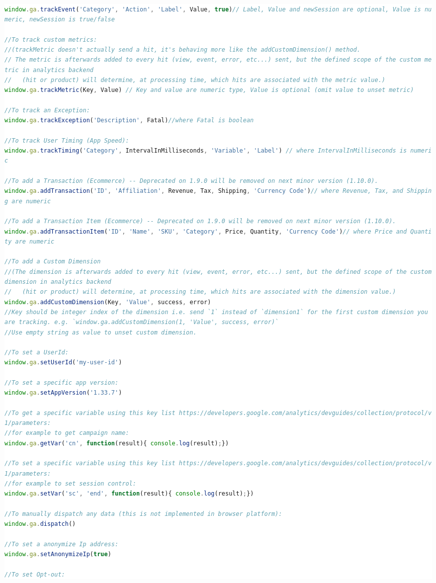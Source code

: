 ```js
window.ga.trackEvent('Category', 'Action', 'Label', Value, true)// Label, Value and newSession are optional, Value is numeric, newSession is true/false

//To track custom metrics:
//(trackMetric doesn't actually send a hit, it's behaving more like the addCustomDimension() method.
// The metric is afterwards added to every hit (view, event, error, etc...) sent, but the defined scope of the custom metric in analytics backend
//   (hit or product) will determine, at processing time, which hits are associated with the metric value.)
window.ga.trackMetric(Key, Value) // Key and value are numeric type, Value is optional (omit value to unset metric)

//To track an Exception:
window.ga.trackException('Description', Fatal)//where Fatal is boolean

//To track User Timing (App Speed):
window.ga.trackTiming('Category', IntervalInMilliseconds, 'Variable', 'Label') // where IntervalInMilliseconds is numeric

//To add a Transaction (Ecommerce) -- Deprecated on 1.9.0 will be removed on next minor version (1.10.0).
window.ga.addTransaction('ID', 'Affiliation', Revenue, Tax, Shipping, 'Currency Code')// where Revenue, Tax, and Shipping are numeric

//To add a Transaction Item (Ecommerce) -- Deprecated on 1.9.0 will be removed on next minor version (1.10.0).
window.ga.addTransactionItem('ID', 'Name', 'SKU', 'Category', Price, Quantity, 'Currency Code')// where Price and Quantity are numeric

//To add a Custom Dimension
//(The dimension is afterwards added to every hit (view, event, error, etc...) sent, but the defined scope of the custom dimension in analytics backend
//   (hit or product) will determine, at processing time, which hits are associated with the dimension value.)
window.ga.addCustomDimension(Key, 'Value', success, error)
//Key should be integer index of the dimension i.e. send `1` instead of `dimension1` for the first custom dimension you are tracking. e.g. `window.ga.addCustomDimension(1, 'Value', success, error)`
//Use empty string as value to unset custom dimension.

//To set a UserId:
window.ga.setUserId('my-user-id')

//To set a specific app version:
window.ga.setAppVersion('1.33.7')

//To get a specific variable using this key list https://developers.google.com/analytics/devguides/collection/protocol/v1/parameters:
//for example to get campaign name:
window.ga.getVar('cn', function(result){ console.log(result);})

//To set a specific variable using this key list https://developers.google.com/analytics/devguides/collection/protocol/v1/parameters:
//for example to set session control:
window.ga.setVar('sc', 'end', function(result){ console.log(result);})

//To manually dispatch any data (this is not implemented in browser platform):
window.ga.dispatch()

//To set a anonymize Ip address:
window.ga.setAnonymizeIp(true)

//To set Opt-out:
```